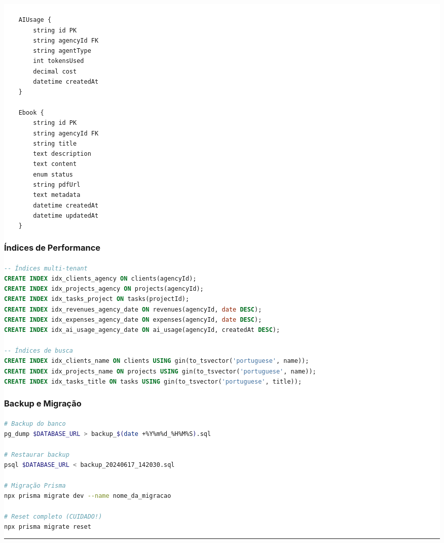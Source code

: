```mermaid
    
    AIUsage {
        string id PK
        string agencyId FK
        string agentType
        int tokensUsed
        decimal cost
        datetime createdAt
    }
    
    Ebook {
        string id PK
        string agencyId FK
        string title
        text description
        text content
        enum status
        string pdfUrl
        text metadata
        datetime createdAt
        datetime updatedAt
    }
```

### **Índices de Performance**

```sql
-- Índices multi-tenant
CREATE INDEX idx_clients_agency ON clients(agencyId);
CREATE INDEX idx_projects_agency ON projects(agencyId);
CREATE INDEX idx_tasks_project ON tasks(projectId);
CREATE INDEX idx_revenues_agency_date ON revenues(agencyId, date DESC);
CREATE INDEX idx_expenses_agency_date ON expenses(agencyId, date DESC);
CREATE INDEX idx_ai_usage_agency_date ON ai_usage(agencyId, createdAt DESC);

-- Índices de busca
CREATE INDEX idx_clients_name ON clients USING gin(to_tsvector('portuguese', name));
CREATE INDEX idx_projects_name ON projects USING gin(to_tsvector('portuguese', name));
CREATE INDEX idx_tasks_title ON tasks USING gin(to_tsvector('portuguese', title));
```

### **Backup e Migração**

```bash
# Backup do banco
pg_dump $DATABASE_URL > backup_$(date +%Y%m%d_%H%M%S).sql

# Restaurar backup
psql $DATABASE_URL < backup_20240617_142030.sql

# Migração Prisma
npx prisma migrate dev --name nome_da_migracao

# Reset completo (CUIDADO!)
npx prisma migrate reset
```

---